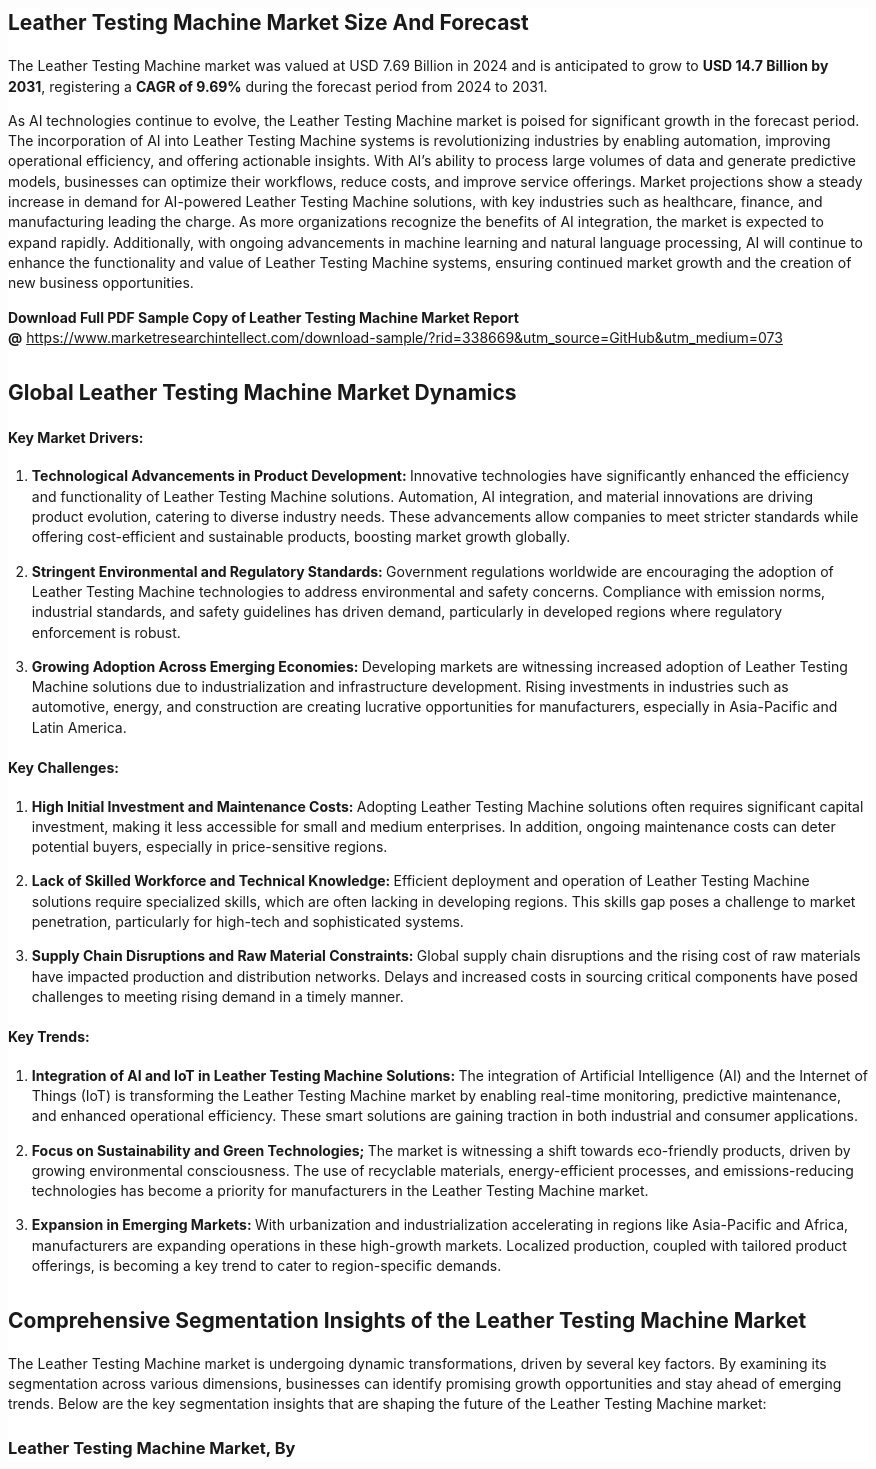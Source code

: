 <h2>Leather Testing Machine Market Size And Forecast</h2><p>The Leather Testing Machine market was valued at USD 7.69 Billion in 2024 and is anticipated to grow to <strong>USD 14.7 Billion by 2031</strong>, registering a <strong>CAGR of 9.69%</strong> during the forecast period from 2024 to 2031.</p><p>As AI technologies continue to evolve, the Leather Testing Machine market is poised for significant growth in the forecast period. The incorporation of AI into Leather Testing Machine systems is revolutionizing industries by enabling automation, improving operational efficiency, and offering actionable insights. With AI’s ability to process large volumes of data and generate predictive models, businesses can optimize their workflows, reduce costs, and improve service offerings. Market projections show a steady increase in demand for AI-powered Leather Testing Machine solutions, with key industries such as healthcare, finance, and manufacturing leading the charge. As more organizations recognize the benefits of AI integration, the market is expected to expand rapidly. Additionally, with ongoing advancements in machine learning and natural language processing, AI will continue to enhance the functionality and value of Leather Testing Machine systems, ensuring continued market growth and the creation of new business opportunities.</p><p><strong>Download Full PDF Sample Copy of Leather Testing Machine Market Report @</strong>&nbsp;<a href="https://www.marketresearchintellect.com/download-sample/?rid=338669&amp;utm_source=GitHub&amp;utm_medium=073">https://www.marketresearchintellect.com/download-sample/?rid=338669&amp;utm_source=GitHub&amp;utm_medium=073</a></p><h2>Global Leather Testing Machine Market Dynamics</h2><h4><strong>Key Market Drivers:</strong></h4><ol><li><p><strong>Technological Advancements in Product Development:&nbsp;</strong>Innovative technologies have significantly enhanced the efficiency and functionality of Leather Testing Machine solutions. Automation, AI integration, and material innovations are driving product evolution, catering to diverse industry needs. These advancements allow companies to meet stricter standards while offering cost-efficient and sustainable products, boosting market growth globally.</p></li><li><p><strong>Stringent Environmental and Regulatory Standards:&nbsp;</strong>Government regulations worldwide are encouraging the adoption of Leather Testing Machine technologies to address environmental and safety concerns. Compliance with emission norms, industrial standards, and safety guidelines has driven demand, particularly in developed regions where regulatory enforcement is robust.</p></li><li><p><strong>Growing Adoption Across Emerging Economies:&nbsp;</strong>Developing markets are witnessing increased adoption of Leather Testing Machine solutions due to industrialization and infrastructure development. Rising investments in industries such as automotive, energy, and construction are creating lucrative opportunities for manufacturers, especially in Asia-Pacific and Latin America.</p></li></ol><h4><strong>Key Challenges:</strong></h4><ol><li><p><strong>High Initial Investment and Maintenance Costs:&nbsp;</strong>Adopting Leather Testing Machine solutions often requires significant capital investment, making it less accessible for small and medium enterprises. In addition, ongoing maintenance costs can deter potential buyers, especially in price-sensitive regions.</p></li><li><p><strong>Lack of Skilled Workforce and Technical Knowledge:&nbsp;</strong>Efficient deployment and operation of Leather Testing Machine solutions require specialized skills, which are often lacking in developing regions. This skills gap poses a challenge to market penetration, particularly for high-tech and sophisticated systems.</p></li><li><p><strong>Supply Chain Disruptions and Raw Material Constraints:&nbsp;</strong>Global supply chain disruptions and the rising cost of raw materials have impacted production and distribution networks. Delays and increased costs in sourcing critical components have posed challenges to meeting rising demand in a timely manner.</p></li></ol><h4><strong>Key Trends:</strong></h4><ol><li><p><strong>Integration of AI and IoT in Leather Testing Machine Solutions:&nbsp;</strong>The integration of Artificial Intelligence (AI) and the Internet of Things (IoT) is transforming the Leather Testing Machine market by enabling real-time monitoring, predictive maintenance, and enhanced operational efficiency. These smart solutions are gaining traction in both industrial and consumer applications.</p></li><li><p><strong>Focus on Sustainability and Green Technologies;&nbsp;</strong>The market is witnessing a shift towards eco-friendly products, driven by growing environmental consciousness. The use of recyclable materials, energy-efficient processes, and emissions-reducing technologies has become a priority for manufacturers in the Leather Testing Machine market.</p></li><li><p><strong>Expansion in Emerging Markets:&nbsp;</strong>With urbanization and industrialization accelerating in regions like Asia-Pacific and Africa, manufacturers are expanding operations in these high-growth markets. Localized production, coupled with tailored product offerings, is becoming a key trend to cater to region-specific demands.</p></li></ol><div class="article-main__content" data-test-id="publishing-text-block"><h2>Comprehensive Segmentation Insights of the Leather Testing Machine Market</h2><p>The Leather Testing Machine market is undergoing dynamic transformations, driven by several key factors. By examining its segmentation across various dimensions, businesses can identify promising growth opportunities and stay ahead of emerging trends. Below are the key segmentation insights that are shaping the future of the Leather Testing Machine market:</p><h3><strong>Leather Testing Machine Market, By